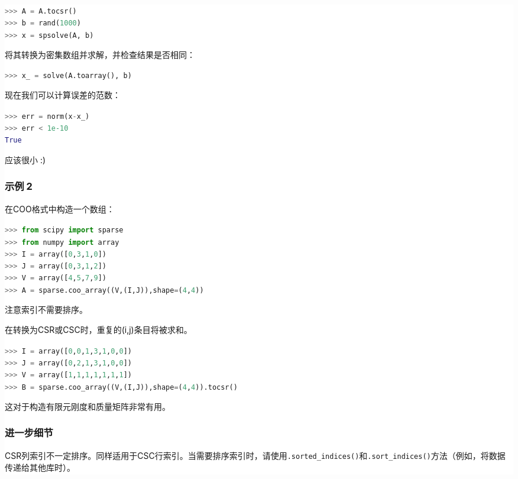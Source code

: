 ```py
>>> A = A.tocsr()
>>> b = rand(1000)
>>> x = spsolve(A, b) 
```

将其转换为密集数组并求解，并检查结果是否相同：

```py
>>> x_ = solve(A.toarray(), b) 
```

现在我们可以计算误差的范数：

```py
>>> err = norm(x-x_)
>>> err < 1e-10
True 
```

应该很小 :)

### 示例 2

在COO格式中构造一个数组：

```py
>>> from scipy import sparse
>>> from numpy import array
>>> I = array([0,3,1,0])
>>> J = array([0,3,1,2])
>>> V = array([4,5,7,9])
>>> A = sparse.coo_array((V,(I,J)),shape=(4,4)) 
```

注意索引不需要排序。

在转换为CSR或CSC时，重复的(i,j)条目将被求和。

```py
>>> I = array([0,0,1,3,1,0,0])
>>> J = array([0,2,1,3,1,0,0])
>>> V = array([1,1,1,1,1,1,1])
>>> B = sparse.coo_array((V,(I,J)),shape=(4,4)).tocsr() 
```

这对于构造有限元刚度和质量矩阵非常有用。

### 进一步细节

CSR列索引不一定排序。同样适用于CSC行索引。当需要排序索引时，请使用`.sorted_indices()`和`.sort_indices()`方法（例如，将数据传递给其他库时）。

